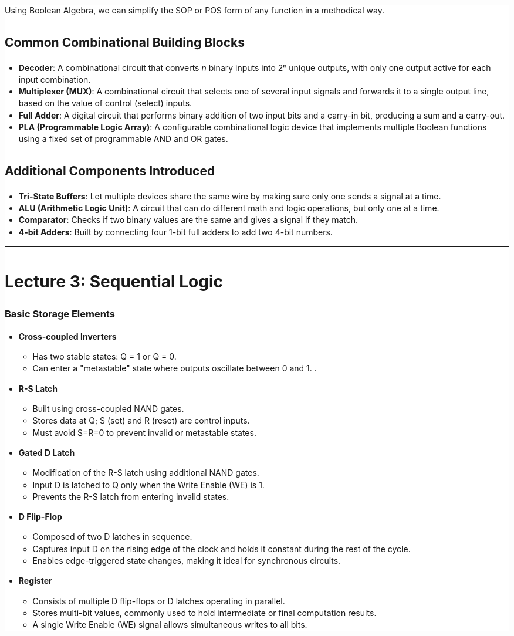  Using Boolean Algebra, we can simplify the SOP or POS
form of any function in a methodical way.

##  Common Combinational Building Blocks

- **Decoder**: A combinational circuit that converts *n* binary inputs into 2ⁿ unique outputs, with only one output active for each input combination.
- **Multiplexer (MUX)**: A combinational circuit that selects one of several input signals and forwards it to a single output line, based on the value of control (select) inputs.
- **Full Adder**: A digital circuit that performs binary addition of two input bits and a carry-in bit, producing a sum and a carry-out.
- **PLA (Programmable Logic Array)**: A configurable combinational logic device that implements multiple Boolean functions using a fixed set of programmable AND and OR gates.

##  Additional Components Introduced

- **Tri-State Buffers**: Let multiple devices share the same wire by making sure only one sends a signal at a time.
- **ALU (Arithmetic Logic Unit)**: A circuit that can do different math and logic operations, but only one at a time.
- **Comparator**: Checks if two binary values are the same and gives a signal if they match.
- **4-bit Adders**: Built by connecting four 1-bit full adders to add two 4-bit numbers. 

---
# Lecture 3: Sequential Logic
### Basic Storage Elements

- **Cross-coupled Inverters**
  - Has two stable states: Q = 1 or Q = 0.
  - Can enter a "metastable" state where outputs oscillate between 0 and 1.
.

- **R-S Latch**
  - Built using cross-coupled NAND gates.
  - Stores data at Q; S (set) and R (reset) are control inputs.
  - Must avoid S=R=0 to prevent invalid or metastable states.

- **Gated D Latch**
  - Modification of the R-S latch using additional NAND gates.
  - Input D is latched to Q only when the Write Enable (WE) is 1.
  - Prevents the R-S latch from entering invalid states.

- **D Flip-Flop**
  - Composed of two D latches in sequence.
  - Captures input D on the rising edge of the clock and holds it constant during the rest of the cycle.
  - Enables edge-triggered state changes, making it ideal for synchronous circuits.

- **Register**
  - Consists of multiple D flip-flops or D latches operating in parallel.
  - Stores multi-bit values, commonly used to hold intermediate or final computation results.
  - A single Write Enable (WE) signal allows simultaneous writes to all bits.
